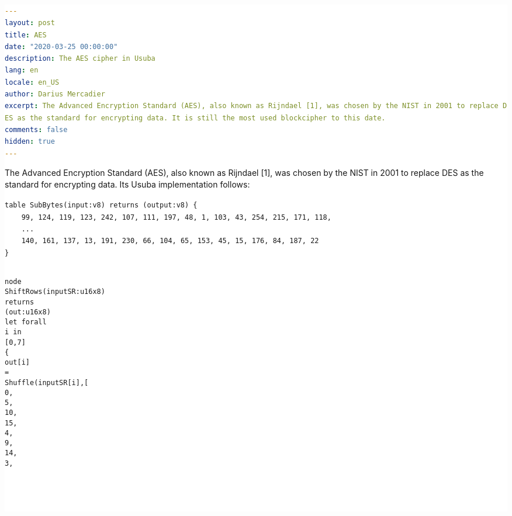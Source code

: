 ```yaml
---
layout: post
title: AES
date: "2020-03-25 00:00:00"
description: The AES cipher in Usuba
lang: en
locale: en_US
author: Darius Mercadier
excerpt: The Advanced Encryption Standard (AES), also known as Rijndael [1], was chosen by the NIST in 2001 to replace DES as the standard for encrypting data. It is still the most used blockcipher to this date.
comments: false
hidden: true
---
```


The Advanced Encryption Standard (AES), also known as Rijndael [1],
was chosen by the NIST in 2001 to replace DES as the standard for
encrypting data. Its Usuba implementation follows:


<div class="language-lustre highlighter-rouge"><div class="highlight"><pre class="highlight"><code><span class="k">table</span> <span class="nf">SubBytes</span><span class="p">(</span><span class="n">input</span><span class="o">:</span><span class="n">v8</span><span class="p">)</span> <span class="k">returns</span> <span class="p">(</span><span class="n">output</span><span class="o">:</span><span class="n">v8</span><span class="p">)</span> <span class="p">{</span>
    <span class="mi">99</span><span class="o">,</span> <span class="mi">124</span><span class="o">,</span> <span class="mi">119</span><span class="o">,</span> <span class="mi">123</span><span class="o">,</span> <span class="mi">242</span><span class="o">,</span> <span class="mi">107</span><span class="o">,</span> <span class="mi">111</span><span class="o">,</span> <span class="mi">197</span><span class="o">,</span> <span class="mi">48</span><span class="o">,</span> <span class="mi">1</span><span class="o">,</span> <span class="mi">103</span><span class="o">,</span> <span class="mi">43</span><span class="o">,</span> <span class="mi">254</span><span class="o">,</span> <span class="mi">215</span><span class="o">,</span> <span class="mi">171</span><span class="o">,</span> <span class="mi">118</span><span class="o">,</span>
    <span class="o">...</span>
    <span class="mi">140</span><span class="o">,</span> <span class="mi">161</span><span class="o">,</span> <span class="mi">137</span><span class="o">,</span> <span class="mi">13</span><span class="o">,</span> <span class="mi">191</span><span class="o">,</span> <span class="mi">230</span><span class="o">,</span> <span class="mi">66</span><span class="o">,</span> <span class="mi">104</span><span class="o">,</span> <span class="mi">65</span><span class="o">,</span> <span class="mi">153</span><span class="o">,</span> <span class="mi">45</span><span class="o">,</span> <span class="mi">15</span><span class="o">,</span> <span class="mi">176</span><span class="o">,</span> <span class="mi">84</span><span class="o">,</span> <span class="mi">187</span><span class="o">,</span> <span class="mi">22</span>
<span class="p">}</span>

<span class="k">node</span> <span class="nf">ShiftRows</span><span class="p">(</span><span class="n">inputSR</span><span class="o">:</span><span class="n">u16x8</span><span class="p">)</span> <span class="k">returns</span> <span class="p">(</span><span class="n">out</span><span class="o">:</span><span class="n">u16x8</span><span class="p">)</span>
<span class="k">let</span>
    <span class="k">forall</span> <span class="n">i</span> <span class="n">in</span> <span class="p">[</span><span class="mi">0</span><span class="o">,</span><span class="mi">7</span><span class="p">]</span> <span class="p">{</span>
        <span class="n">out</span><span class="p">[</span><span class="n">i</span><span class="p">]</span> <span class="o">=</span> <span class="n">Shuffle</span><span class="p">(</span><span class="n">inputSR</span><span class="p">[</span><span class="n">i</span><span class="p">]</span><span class="o">,</span><span class="p">[</span>  <span class="mi">0</span><span class="o">,</span>  <span class="mi">5</span><span class="o">,</span> <span class="mi">10</span><span class="o">,</span> <span class="mi">15</span><span class="o">,</span>
                                       <span class="mi">4</span><span class="o">,</span>  <span class="mi">9</span><span class="o">,</span> <span class="mi">14</span><span class="o">,</span>  <span class="mi">3</span><span class="o">,</span>